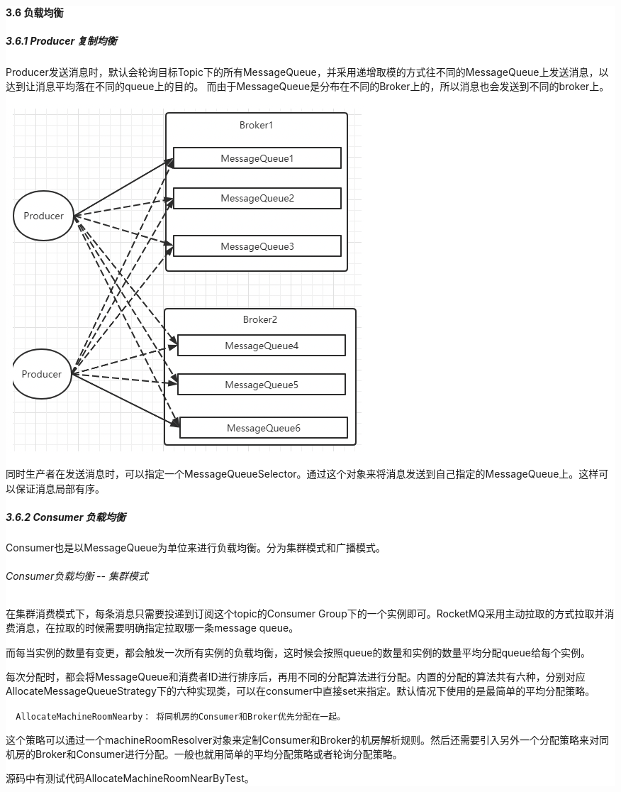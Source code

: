 #### 3.6 负载均衡 

##### 3.6.1  Producer 复制均衡 

   Producer发送消息时，默认会轮询目标Topic下的所有MessageQueue，并采用递增取模的方式往不同的MessageQueue上发送消息，以达到让消息平均落在不同的queue上的目的。
   而由于MessageQueue是分布在不同的Broker上的，所以消息也会发送到不同的broker上。

![rocketmq-复制均衡-product负载均衡](RocketMq.assets/rocketmq-复制均衡-product负载均衡.png)

   同时生产者在发送消息时，可以指定一个MessageQueueSelector。通过这个对象来将消息发送到自己指定的MessageQueue上。这样可以保证消息局部有序。

##### 3.6.2  Consumer 负载均衡 

   Consumer也是以MessageQueue为单位来进行负载均衡。分为集群模式和广播模式。

###### Consumer负载均衡 -- 集群模式 

   在集群消费模式下，每条消息只需要投递到订阅这个topic的Consumer Group下的一个实例即可。RocketMQ采用主动拉取的方式拉取并消费消息，在拉取的时候需要明确指定拉取哪一条message queue。

   而每当实例的数量有变更，都会触发一次所有实例的负载均衡，这时候会按照queue的数量和实例的数量平均分配queue给每个实例。

   每次分配时，都会将MessageQueue和消费者ID进行排序后，再用不同的分配算法进行分配。内置的分配的算法共有六种，分别对应AllocateMessageQueueStrategy下的六种实现类，可以在consumer中直接set来指定。默认情况下使用的是最简单的平均分配策略。

      AllocateMachineRoomNearby： 将同机房的Consumer和Broker优先分配在一起。

   这个策略可以通过一个machineRoomResolver对象来定制Consumer和Broker的机房解析规则。然后还需要引入另外一个分配策略来对同机房的Broker和Consumer进行分配。一般也就用简单的平均分配策略或者轮询分配策略。

   源码中有测试代码AllocateMachineRoomNearByTest。
